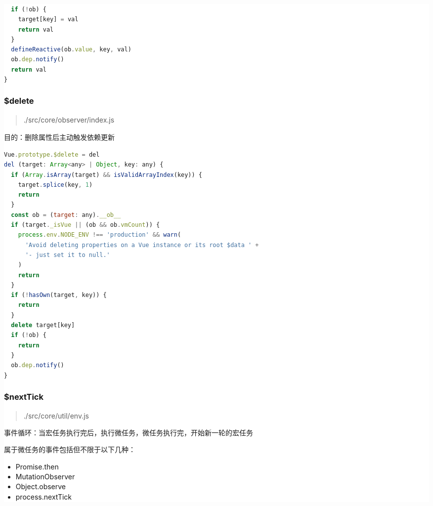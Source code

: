 ```js
  if (!ob) {
    target[key] = val
    return val
  }
  defineReactive(ob.value, key, val)
  ob.dep.notify()
  return val
}
```

### \$delete

> ./src/core/observer/index.js

目的：删除属性后主动触发依赖更新

```js
Vue.prototype.$delete = del
del (target: Array<any> | Object, key: any) {
  if (Array.isArray(target) && isValidArrayIndex(key)) {
    target.splice(key, 1)
    return
  }
  const ob = (target: any).__ob__
  if (target._isVue || (ob && ob.vmCount)) {
    process.env.NODE_ENV !== 'production' && warn(
      'Avoid deleting properties on a Vue instance or its root $data ' +
      '- just set it to null.'
    )
    return
  }
  if (!hasOwn(target, key)) {
    return
  }
  delete target[key]
  if (!ob) {
    return
  }
  ob.dep.notify()
}
```

### \$nextTick

> ./src/core/util/env.js

事件循环：当宏任务执行完后，执行微任务，微任务执行完，开始新一轮的宏任务

属于微任务的事件包括但不限于以下几种：

- Promise.then
- MutationObserver
- Object.observe
- process.nextTick
